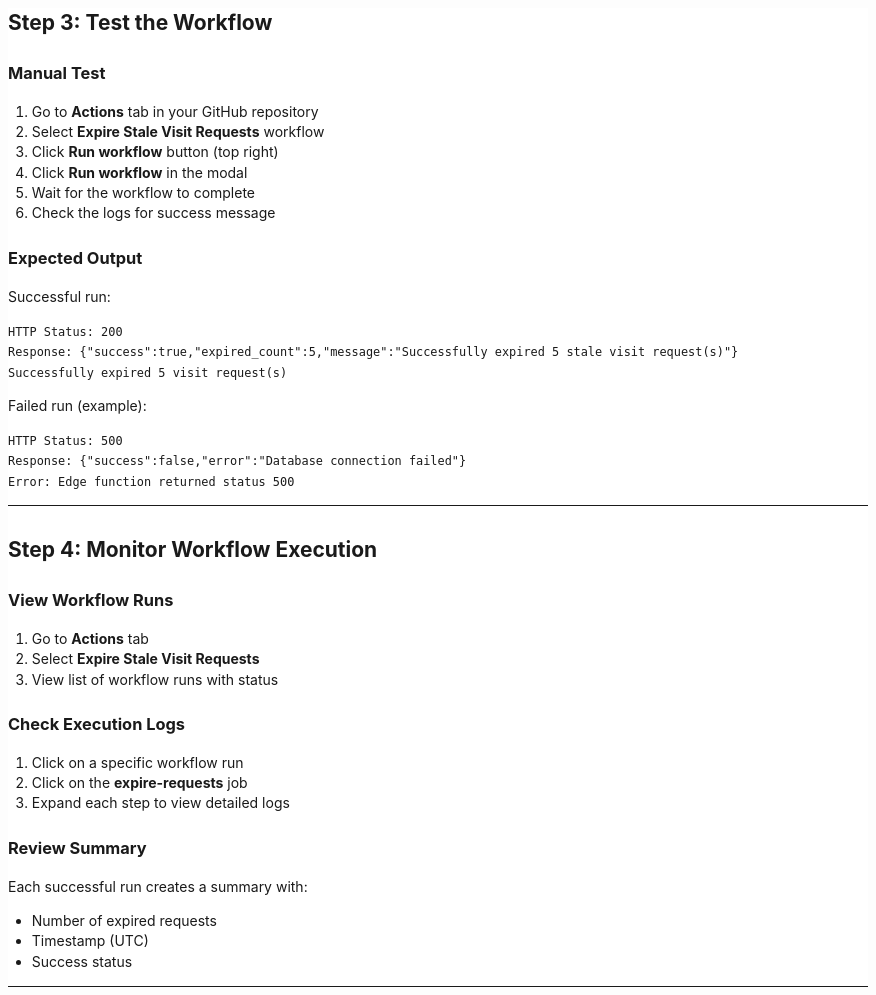 
## Step 3: Test the Workflow

### Manual Test

1. Go to **Actions** tab in your GitHub repository
2. Select **Expire Stale Visit Requests** workflow
3. Click **Run workflow** button (top right)
4. Click **Run workflow** in the modal
5. Wait for the workflow to complete
6. Check the logs for success message

### Expected Output

Successful run:
```
HTTP Status: 200
Response: {"success":true,"expired_count":5,"message":"Successfully expired 5 stale visit request(s)"}
Successfully expired 5 visit request(s)
```

Failed run (example):
```
HTTP Status: 500
Response: {"success":false,"error":"Database connection failed"}
Error: Edge function returned status 500
```

---

## Step 4: Monitor Workflow Execution

### View Workflow Runs

1. Go to **Actions** tab
2. Select **Expire Stale Visit Requests**
3. View list of workflow runs with status

### Check Execution Logs

1. Click on a specific workflow run
2. Click on the **expire-requests** job
3. Expand each step to view detailed logs

### Review Summary

Each successful run creates a summary with:
- Number of expired requests
- Timestamp (UTC)
- Success status

---
